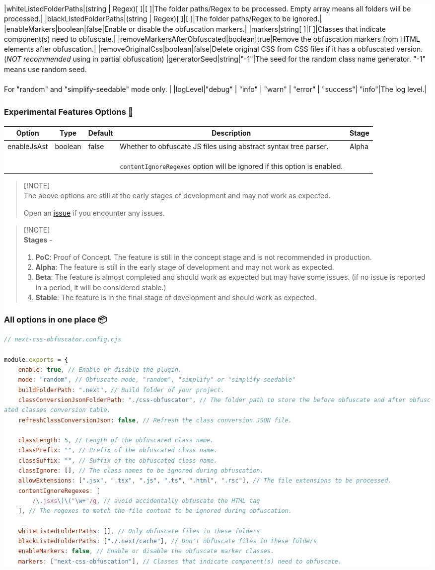 |whiteListedFolderPaths|(string \| Regex)[ ]|[ ]|The folder paths/Regex to be processed. Empty array means all folders will be processed.|
|blackListedFolderPaths|(string \| Regex)[ ]|[ ]|The folder paths/Regex to be ignored.|
|enableMarkers|boolean|false|Enable or disable the obfuscation markers.|
|markers|string[ ]|[ ]|Classes that indicate component(s) need to obfuscate.|
|removeMarkersAfterObfuscated|boolean|true|Remove the obfuscation markers from HTML elements after obfuscation.|
|removeOriginalCss|boolean|false|Delete original CSS from CSS files if it has a obfuscated version. (*NOT recommended* using in partial obfuscation)
|generatorSeed|string|"-1"|The seed for the random class name generator. "-1" means use random seed. <br><br>For "random" and "simplify-seedable" mode only. |
|logLevel|"debug" \| "info" \| "warn" \| "error" \| "success"| "info"|The log level.|

### Experimental Features Options 🚧
| Option| Type| Default| Description| Stage |
| - | - | - | - | - |
|enableJsAst|boolean|false|Whether to obfuscate JS files using abstract syntax tree parser. <br><br>`contentIgnoreRegexes` option will be ignored if this option is enabled.|Alpha|

> [!NOTE]\
> The above options are still at the early stages of development and may not work as expected.
>
> Open an [issue](https://github.com/soranoo/next-css-obfuscator/issues) if you encounter any issues.

> [!NOTE]\
> **Stages** -
> 1. **PoC**: Proof of Concept. The feature is still in the concept stage and is not recommended in production.
> 2. **Alpha**: The feature is still in the early stage of development and may not work as expected.
> 3. **Beta**: The feature is almost completed and should work as expected but may have some issues. (if no issue is reported in a period, it will be considered stable.)
> 4. **Stable**: The feature is in the final stage of development and should work as expected.

### All options in one place 📦
```js
// next-css-obfuscator.config.cjs

module.exports = {
    enable: true, // Enable or disable the plugin.
    mode: "random", // Obfuscate mode, "random", "simplify" or "simplify-seedable"
    buildFolderPath: ".next", // Build folder of your project.
    classConversionJsonFolderPath: "./css-obfuscator", // The folder path to store the before obfuscate and after obfuscated classes conversion table.
    refreshClassConversionJson: false, // Refresh the class conversion JSON file.

    classLength: 5, // Length of the obfuscated class name.
    classPrefix: "", // Prefix of the obfuscated class name.
    classSuffix: "", // Suffix of the obfuscated class name.
    classIgnore: [], // The class names to be ignored during obfuscation.
    allowExtensions: [".jsx", ".tsx", ".js", ".ts", ".html", ".rsc"], // The file extensions to be processed.
    contentIgnoreRegexes: [
        /\.jsxs\)\("\w+"/g, // avoid accidentally obfuscate the HTML tag
    ], // The regexes to match the file content to be ignored during obfuscation.

    whiteListedFolderPaths: [], // Only obfuscate files in these folders
    blackListedFolderPaths: ["./.next/cache"], // Don't obfuscate files in these folders
    enableMarkers: false, // Enable or disable the obfuscate marker classes.
    markers: ["next-css-obfuscation"], // Classes that indicate component(s) need to obfuscate.
```